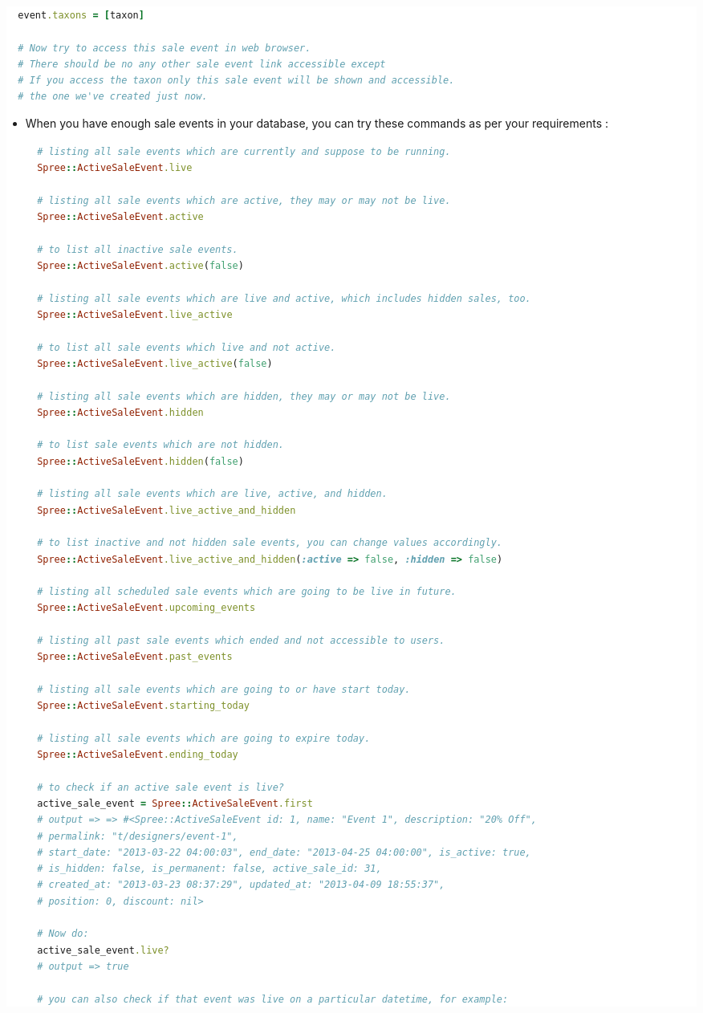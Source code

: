   ```ruby
    event.taxons = [taxon]

    # Now try to access this sale event in web browser.
    # There should be no any other sale event link accessible except 
    # If you access the taxon only this sale event will be shown and accessible.
    # the one we've created just now.
  ```
* When you have enough sale events in your database, you can try these commands as per your requirements :
  ```ruby
    # listing all sale events which are currently and suppose to be running.
    Spree::ActiveSaleEvent.live

    # listing all sale events which are active, they may or may not be live. 
    Spree::ActiveSaleEvent.active

    # to list all inactive sale events.
    Spree::ActiveSaleEvent.active(false) 

    # listing all sale events which are live and active, which includes hidden sales, too.
    Spree::ActiveSaleEvent.live_active 

    # to list all sale events which live and not active.
    Spree::ActiveSaleEvent.live_active(false)

    # listing all sale events which are hidden, they may or may not be live.
    Spree::ActiveSaleEvent.hidden

    # to list sale events which are not hidden.
    Spree::ActiveSaleEvent.hidden(false)

    # listing all sale events which are live, active, and hidden.
    Spree::ActiveSaleEvent.live_active_and_hidden

    # to list inactive and not hidden sale events, you can change values accordingly.
    Spree::ActiveSaleEvent.live_active_and_hidden(:active => false, :hidden => false)

    # listing all scheduled sale events which are going to be live in future.
    Spree::ActiveSaleEvent.upcoming_events
    
    # listing all past sale events which ended and not accessible to users.
    Spree::ActiveSaleEvent.past_events

    # listing all sale events which are going to or have start today.
    Spree::ActiveSaleEvent.starting_today

    # listing all sale events which are going to expire today.
    Spree::ActiveSaleEvent.ending_today
    
    # to check if an active sale event is live?
    active_sale_event = Spree::ActiveSaleEvent.first
    # output => => #<Spree::ActiveSaleEvent id: 1, name: "Event 1", description: "20% Off", 
    # permalink: "t/designers/event-1", 
    # start_date: "2013-03-22 04:00:03", end_date: "2013-04-25 04:00:00", is_active: true, 
    # is_hidden: false, is_permanent: false, active_sale_id: 31, 
    # created_at: "2013-03-23 08:37:29", updated_at: "2013-04-09 18:55:37", 
    # position: 0, discount: nil>

    # Now do:
    active_sale_event.live?
    # output => true

    # you can also check if that event was live on a particular datetime, for example:
  ```